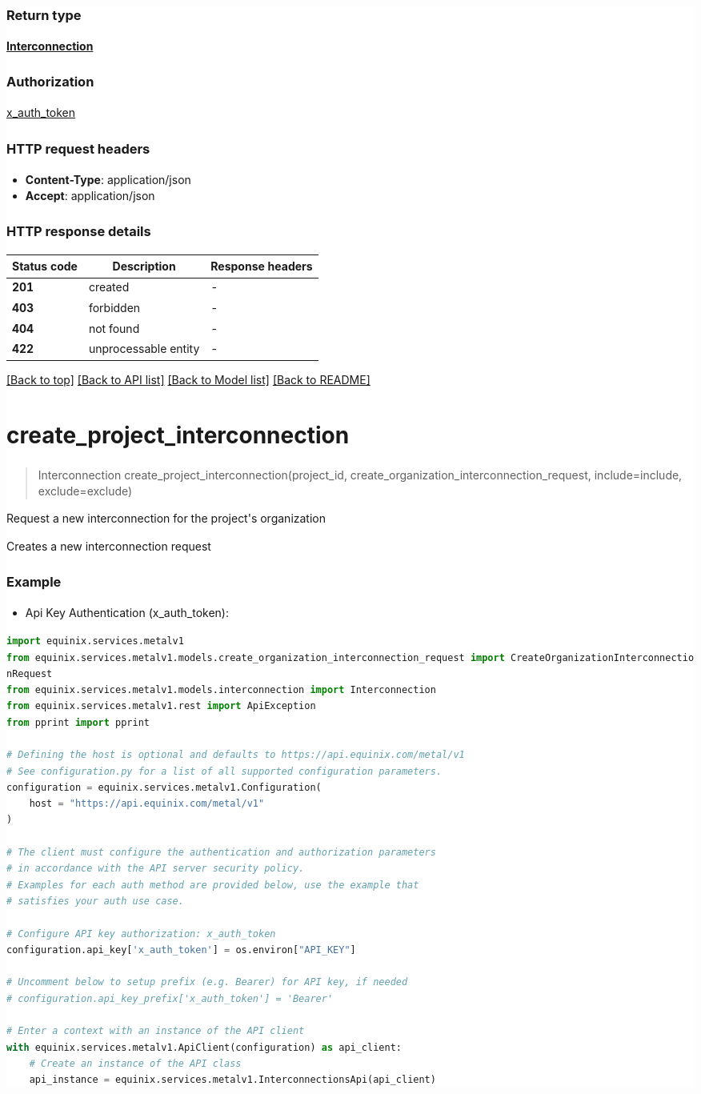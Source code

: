 ### Return type

[**Interconnection**](Interconnection.md)

### Authorization

[x_auth_token](../README.md#x_auth_token)

### HTTP request headers

 - **Content-Type**: application/json
 - **Accept**: application/json

### HTTP response details

| Status code | Description | Response headers |
|-------------|-------------|------------------|
**201** | created |  -  |
**403** | forbidden |  -  |
**404** | not found |  -  |
**422** | unprocessable entity |  -  |

[[Back to top]](#) [[Back to API list]](../README.md#documentation-for-api-endpoints) [[Back to Model list]](../README.md#documentation-for-models) [[Back to README]](../README.md)
# **create_project_interconnection**
> Interconnection create_project_interconnection(project_id, create_organization_interconnection_request, include=include, exclude=exclude)

Request a new interconnection for the project's organization

Creates a new interconnection request

### Example

* Api Key Authentication (x_auth_token):

```python
import equinix.services.metalv1
from equinix.services.metalv1.models.create_organization_interconnection_request import CreateOrganizationInterconnectionRequest
from equinix.services.metalv1.models.interconnection import Interconnection
from equinix.services.metalv1.rest import ApiException
from pprint import pprint

# Defining the host is optional and defaults to https://api.equinix.com/metal/v1
# See configuration.py for a list of all supported configuration parameters.
configuration = equinix.services.metalv1.Configuration(
    host = "https://api.equinix.com/metal/v1"
)

# The client must configure the authentication and authorization parameters
# in accordance with the API server security policy.
# Examples for each auth method are provided below, use the example that
# satisfies your auth use case.

# Configure API key authorization: x_auth_token
configuration.api_key['x_auth_token'] = os.environ["API_KEY"]

# Uncomment below to setup prefix (e.g. Bearer) for API key, if needed
# configuration.api_key_prefix['x_auth_token'] = 'Bearer'

# Enter a context with an instance of the API client
with equinix.services.metalv1.ApiClient(configuration) as api_client:
    # Create an instance of the API class
    api_instance = equinix.services.metalv1.InterconnectionsApi(api_client)
```
